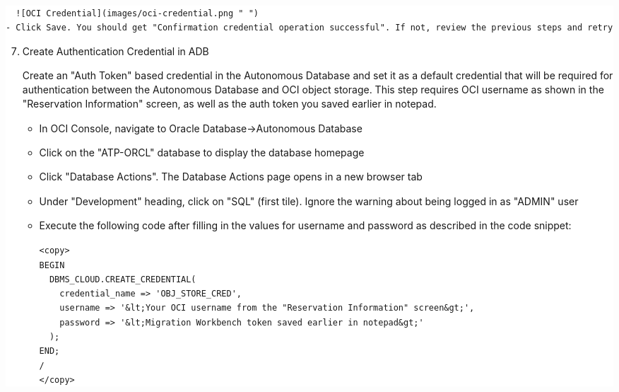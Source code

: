       ![OCI Credential](images/oci-credential.png " ")
    - Click Save. You should get "Confirmation credential operation successful". If not, review the previous steps and retry
7. Create Authentication Credential in ADB

    Create an "Auth Token" based credential in the Autonomous Database and set it as a default credential that will be required for authentication between the Autonomous Database and OCI object storage. This step requires OCI username as shown in the "Reservation Information" screen, as well as the auth token you saved earlier in notepad.
    - In OCI Console, navigate to Oracle Database->Autonomous Database
    - Click on the "ATP-ORCL" database to display the database homepage
    - Click "Database Actions". The Database Actions page opens in a new browser tab
    - Under "Development" heading, click on "SQL" (first tile). Ignore the warning about being logged in as "ADMIN" user
    - Execute the following code after filling in the values for username and password as described in the code snippet:

        ```text
        <copy>
        BEGIN
          DBMS_CLOUD.CREATE_CREDENTIAL(
            credential_name => 'OBJ_STORE_CRED',
            username => '&lt;Your OCI username from the "Reservation Information" screen&gt;',
            password => '&lt;Migration Workbench token saved earlier in notepad&gt;'
          );
        END;
        /
        </copy>
        ```
